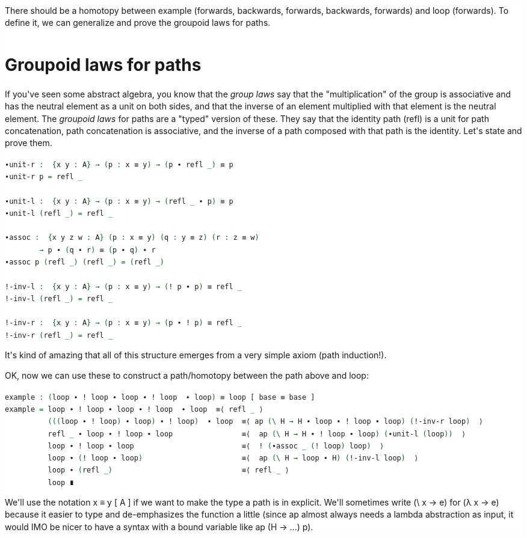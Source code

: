 There should be a homotopy between example (forwards, backwards,
forwards, backwards, forwards) and loop (forwards).  To define it,
we can generalize and prove the groupoid laws for paths.

# Groupoid laws for paths

If you've seen some abstract algebra, you know that the *group laws* say
that the "multiplication" of the group is associative and has the
neutral element as a unit on both sides, and that the inverse of an
element multiplied with that element is the neutral element.  The
*groupoid laws* for paths are a "typed" version of these.  They say that
the identity path (refl) is a unit for path concatenation, path
concatenation is associative, and the inverse of a path composed with
that path is the identity.  Let's state and prove them.  

```agda
∙unit-r :  {x y : A} → (p : x ≡ y) → (p ∙ refl _) ≡ p
∙unit-r p = refl _

∙unit-l :  {x y : A} → (p : x ≡ y) → (refl _ ∙ p) ≡ p
∙unit-l (refl _) = refl _

∙assoc :  {x y z w : A} (p : x ≡ y) (q : y ≡ z) (r : z ≡ w)
        → p ∙ (q ∙ r) ≡ (p ∙ q) ∙ r
∙assoc p (refl _) (refl _) = (refl _)

!-inv-l :  {x y : A} → (p : x ≡ y) → (! p ∙ p) ≡ refl _
!-inv-l (refl _) = refl _

!-inv-r :  {x y : A} → (p : x ≡ y) → (p ∙ ! p) ≡ refl _
!-inv-r (refl _) = refl _
```

It's kind of amazing that all of this structure emerges from a very
simple axiom (path induction!).

OK, now we can use these to construct a path/homotopy between the path
above and loop:

```agda
example : (loop ∙ ! loop ∙ loop ∙ ! loop  ∙ loop) ≡ loop [ base ≡ base ]
example = loop ∙ ! loop ∙ loop ∙ ! loop  ∙ loop  ≡⟨ refl _ ⟩
          (((loop ∙ ! loop) ∙ loop) ∙ ! loop)  ∙ loop  ≡⟨ ap (\ H → H ∙ loop ∙ ! loop ∙ loop) (!-inv-r loop)  ⟩
          refl _ ∙ loop ∙ ! loop ∙ loop                ≡⟨  ap (\ H → H ∙ ! loop ∙ loop) (∙unit-l (loop))  ⟩
          loop ∙ ! loop ∙ loop                         ≡⟨  ! (∙assoc _ (! loop) loop)  ⟩
          loop ∙ (! loop ∙ loop)                       ≡⟨  ap (\ H → loop ∙ H) (!-inv-l loop)  ⟩
          loop ∙ (refl _)                              ≡⟨ refl _ ⟩ 
          loop ∎  
```

We'll use the notation x ≡ y [ A ] if we want to make the type a path is
in explicit.  We'll sometimes write (\ x → e) for (λ x → e) because it
easier to type and de-emphasizes the function a little (since ap almost
always needs a lambda abstraction as input, it would IMO be nicer to have
a syntax with a bound variable like ap (H → ...) p).  
